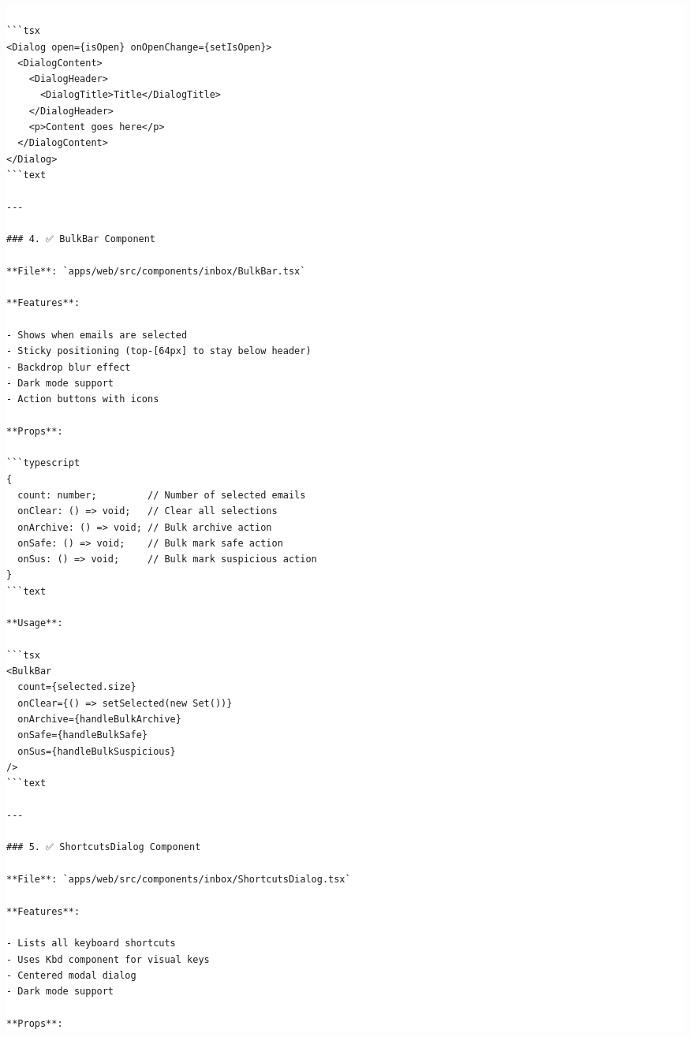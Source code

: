 ```tsx

```tsx
<Dialog open={isOpen} onOpenChange={setIsOpen}>
  <DialogContent>
    <DialogHeader>
      <DialogTitle>Title</DialogTitle>
    </DialogHeader>
    <p>Content goes here</p>
  </DialogContent>
</Dialog>
```text

---

### 4. ✅ BulkBar Component

**File**: `apps/web/src/components/inbox/BulkBar.tsx`

**Features**:

- Shows when emails are selected
- Sticky positioning (top-[64px] to stay below header)
- Backdrop blur effect
- Dark mode support
- Action buttons with icons

**Props**:

```typescript
{
  count: number;         // Number of selected emails
  onClear: () => void;   // Clear all selections
  onArchive: () => void; // Bulk archive action
  onSafe: () => void;    // Bulk mark safe action
  onSus: () => void;     // Bulk mark suspicious action
}
```text

**Usage**:

```tsx
<BulkBar
  count={selected.size}
  onClear={() => setSelected(new Set())}
  onArchive={handleBulkArchive}
  onSafe={handleBulkSafe}
  onSus={handleBulkSuspicious}
/>
```text

---

### 5. ✅ ShortcutsDialog Component

**File**: `apps/web/src/components/inbox/ShortcutsDialog.tsx`

**Features**:

- Lists all keyboard shortcuts
- Uses Kbd component for visual keys
- Centered modal dialog
- Dark mode support

**Props**:
```